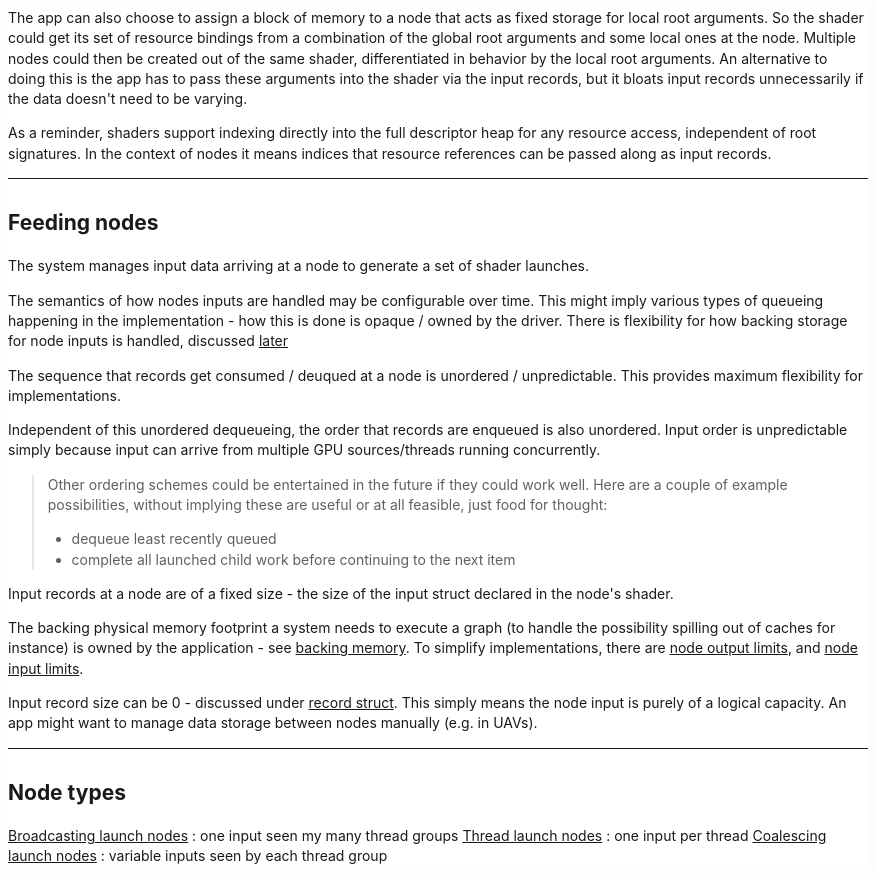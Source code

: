 The app can also choose to assign a block of memory to a node that acts as fixed storage for local root arguments.  So the shader could get its set of resource bindings from a combination of the global root arguments and some local ones at the node.  Multiple nodes could then be created out of the same shader, differentiated in behavior by the local root arguments.  An alternative to doing this is the app has to pass these arguments into the shader via the input records, but it bloats input records unnecessarily if the data doesn't need to be varying.

As a reminder, shaders support indexing directly into the full descriptor heap for any resource access, independent of root signatures.  In the context of nodes it means indices that resource references can be passed along as input records.

---

## Feeding nodes

The system manages input data arriving at a node to generate a set of shader launches.  

The semantics of how nodes inputs are handled may be configurable over time.  This might imply various types of queueing happening in the implementation - how this is done is opaque / owned by the driver.  There is flexibility for how backing storage for node inputs is handled, discussed [later](#backing-memory)

The sequence that records get consumed / deuqued at a node is unordered / unpredictable.  This provides maximum flexibility for implementations.  

Independent of this unordered dequeueing, the order that records are enqueued is also unordered.  Input order is unpredictable simply because input can arrive from multiple GPU sources/threads running concurrently.  

> Other ordering schemes could be entertained in the future if they could work well. Here are a couple of example possibilities, without implying these are useful or at all feasible, just food for thought: 
> - dequeue least recently queued
> - complete all launched child work before continuing to the next item

Input records at a node are of a fixed size - the size of the input struct declared in the node's shader.

The backing physical memory footprint a system needs to execute a graph (to handle the possibility spilling out of caches for instance) is owned by the application - see [backing memory](#backing-memory).  To simplify implementations, there are [node output limits](#node-output-limits), and [node input limits](#node-input-limits).

Input record size can be 0 - discussed under [record struct](#record-struct).  This simply means the node input is purely of a logical capacity.  An app might want to manage data storage between nodes manually (e.g. in UAVs). 

---

## Node types

[Broadcasting launch nodes](#broadcasting-launch-nodes) : one input seen my many thread groups
[Thread launch nodes](#thread-launch-nodes) : one input per thread
[Coalescing launch nodes](#coalescing-launch-nodes) : variable inputs seen by each thread group
